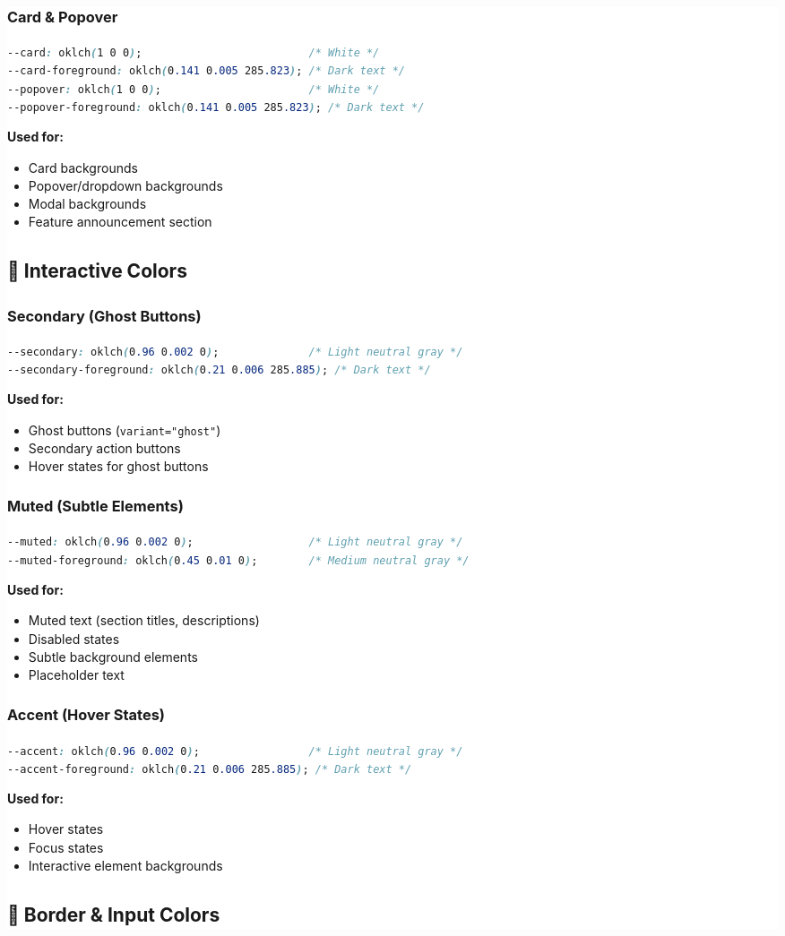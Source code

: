### **Card & Popover**
```css
--card: oklch(1 0 0);                          /* White */
--card-foreground: oklch(0.141 0.005 285.823); /* Dark text */
--popover: oklch(1 0 0);                       /* White */
--popover-foreground: oklch(0.141 0.005 285.823); /* Dark text */
```

**Used for:**
- Card backgrounds
- Popover/dropdown backgrounds
- Modal backgrounds
- Feature announcement section

## 🎯 **Interactive Colors**

### **Secondary (Ghost Buttons)**
```css
--secondary: oklch(0.96 0.002 0);              /* Light neutral gray */
--secondary-foreground: oklch(0.21 0.006 285.885); /* Dark text */
```

**Used for:**
- Ghost buttons (`variant="ghost"`)
- Secondary action buttons
- Hover states for ghost buttons

### **Muted (Subtle Elements)**
```css
--muted: oklch(0.96 0.002 0);                  /* Light neutral gray */
--muted-foreground: oklch(0.45 0.01 0);        /* Medium neutral gray */
```

**Used for:**
- Muted text (section titles, descriptions)
- Disabled states
- Subtle background elements
- Placeholder text

### **Accent (Hover States)**
```css
--accent: oklch(0.96 0.002 0);                 /* Light neutral gray */
--accent-foreground: oklch(0.21 0.006 285.885); /* Dark text */
```

**Used for:**
- Hover states
- Focus states
- Interactive element backgrounds

## 🔗 **Border & Input Colors**
